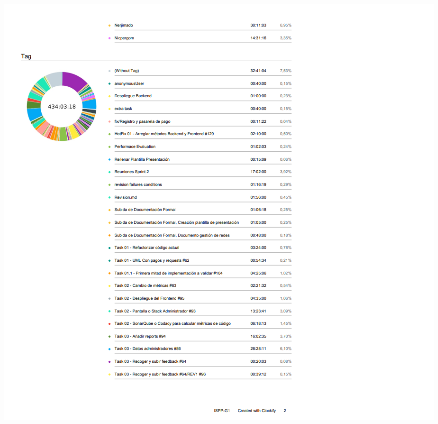   <img src="../../../static/img/time-effor-report-s2/Img2.png" alt="Report" width="600"/>
</p>

<p align="center">